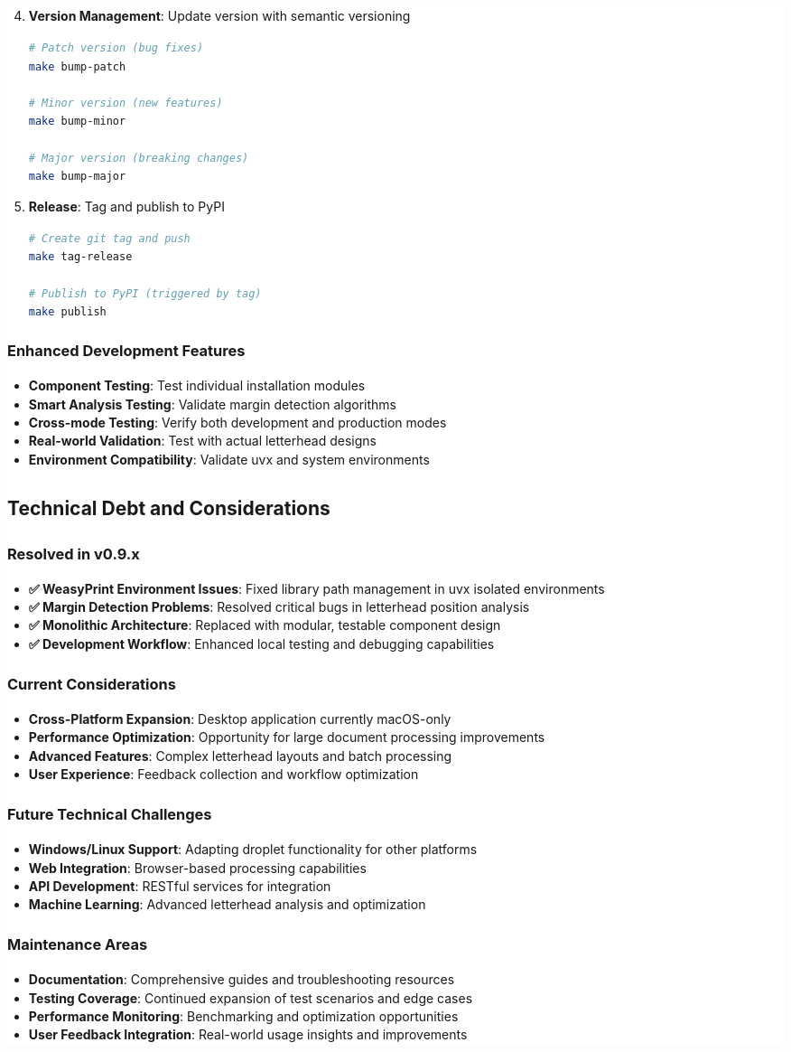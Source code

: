 4. **Version Management**: Update version with semantic versioning
   ```bash
   # Patch version (bug fixes)
   make bump-patch
   
   # Minor version (new features)
   make bump-minor
   
   # Major version (breaking changes)
   make bump-major
   ```

5. **Release**: Tag and publish to PyPI
   ```bash
   # Create git tag and push
   make tag-release
   
   # Publish to PyPI (triggered by tag)
   make publish
   ```

### Enhanced Development Features

- **Component Testing**: Test individual installation modules
- **Smart Analysis Testing**: Validate margin detection algorithms
- **Cross-mode Testing**: Verify both development and production modes
- **Real-world Validation**: Test with actual letterhead designs
- **Environment Compatibility**: Validate uvx and system environments

## Technical Debt and Considerations

### Resolved in v0.9.x

- **✅ WeasyPrint Environment Issues**: Fixed library path management in uvx isolated environments
- **✅ Margin Detection Problems**: Resolved critical bugs in letterhead position analysis
- **✅ Monolithic Architecture**: Replaced with modular, testable component design
- **✅ Development Workflow**: Enhanced local testing and debugging capabilities

### Current Considerations

- **Cross-Platform Expansion**: Desktop application currently macOS-only
- **Performance Optimization**: Opportunity for large document processing improvements
- **Advanced Features**: Complex letterhead layouts and batch processing
- **User Experience**: Feedback collection and workflow optimization

### Future Technical Challenges

- **Windows/Linux Support**: Adapting droplet functionality for other platforms
- **Web Integration**: Browser-based processing capabilities
- **API Development**: RESTful services for integration
- **Machine Learning**: Advanced letterhead analysis and optimization

### Maintenance Areas

- **Documentation**: Comprehensive guides and troubleshooting resources
- **Testing Coverage**: Continued expansion of test scenarios and edge cases
- **Performance Monitoring**: Benchmarking and optimization opportunities
- **User Feedback Integration**: Real-world usage insights and improvements

